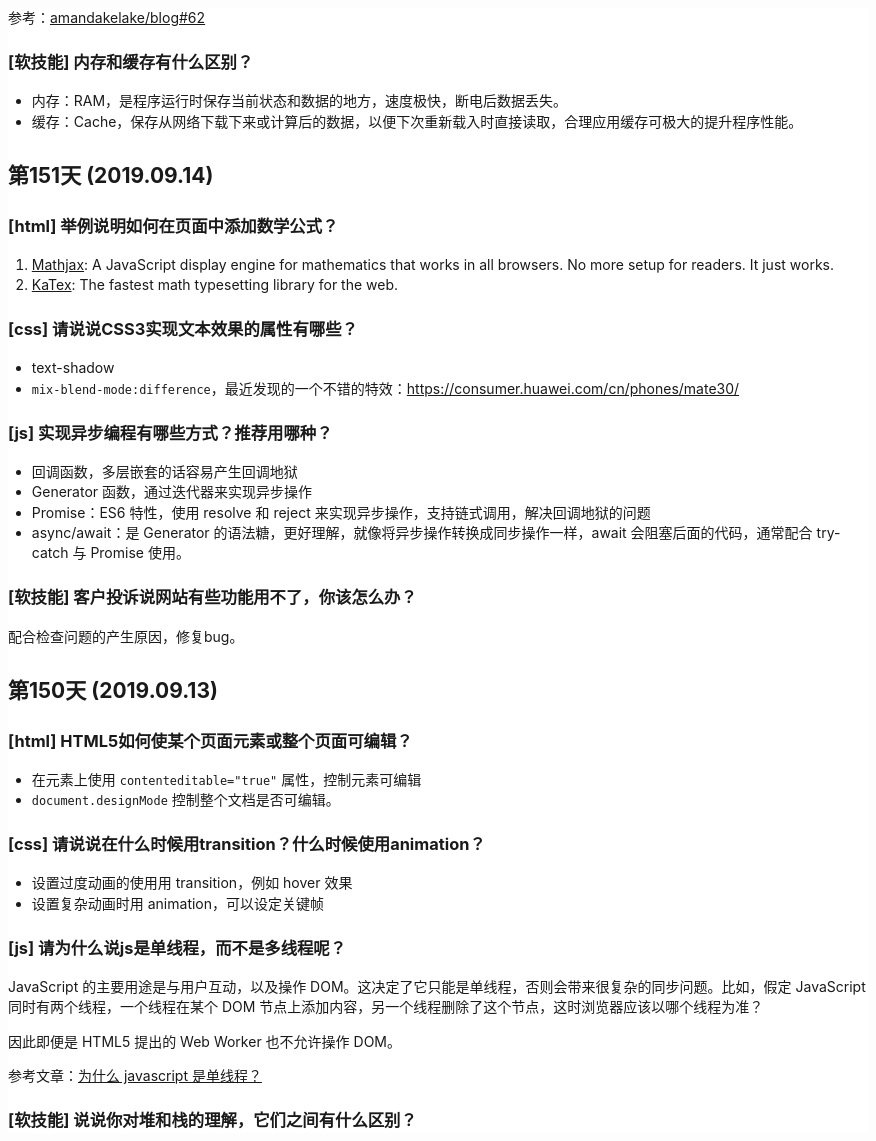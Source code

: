 参考：[amandakelake/blog#62](https://github.com/amandakelake/blog/issues/62)

### [软技能] 内存和缓存有什么区别？

- 内存：RAM，是程序运行时保存当前状态和数据的地方，速度极快，断电后数据丢失。
- 缓存：Cache，保存从网络下载下来或计算后的数据，以便下次重新载入时直接读取，合理应用缓存可极大的提升程序性能。

## 第151天 (2019.09.14) 

### [html] 举例说明如何在页面中添加数学公式？

1. [Mathjax](https://www.mathjax.org/): A JavaScript display engine for mathematics that works in all browsers. No more setup for readers. It just works.
2. [KaTex](https://khan.github.io/KaTeX/): The fastest math typesetting library for the web.

### [css] 请说说CSS3实现文本效果的属性有哪些？

- text-shadow
- `mix-blend-mode:difference`，最近发现的一个不错的特效：https://consumer.huawei.com/cn/phones/mate30/

### [js] 实现异步编程有哪些方式？推荐用哪种？

- 回调函数，多层嵌套的话容易产生回调地狱
- Generator 函数，通过迭代器来实现异步操作
- Promise：ES6 特性，使用 resolve 和 reject 来实现异步操作，支持链式调用，解决回调地狱的问题
- async/await：是 Generator 的语法糖，更好理解，就像将异步操作转换成同步操作一样，await 会阻塞后面的代码，通常配合 try-catch 与 Promise 使用。

### [软技能] 客户投诉说网站有些功能用不了，你该怎么办？

配合检查问题的产生原因，修复bug。

## 第150天 (2019.09.13)

### [html] HTML5如何使某个页面元素或整个页面可编辑？

- 在元素上使用 `contenteditable="true"` 属性，控制元素可编辑
- `document.designMode` 控制整个文档是否可编辑。

### [css] 请说说在什么时候用transition？什么时候使用animation？

- 设置过度动画的使用用 transition，例如 hover 效果
- 设置复杂动画时用 animation，可以设定关键帧

### [js] 请为什么说js是单线程，而不是多线程呢？

JavaScript 的主要用途是与用户互动，以及操作 DOM。这决定了它只能是单线程，否则会带来很复杂的同步问题。比如，假定 JavaScript 同时有两个线程，一个线程在某个 DOM 节点上添加内容，另一个线程删除了这个节点，这时浏览器应该以哪个线程为准？

因此即便是 HTML5 提出的 Web Worker 也不允许操作 DOM。

参考文章：[为什么 javascript 是单线程？](https://blog.csdn.net/baidu_24024601/article/details/51861792)

### [软技能] 说说你对堆和栈的理解，它们之间有什么区别？
